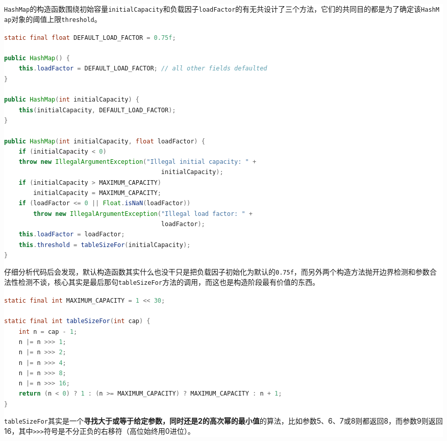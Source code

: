 `HashMap`的构造函数围绕初始容量`initialCapacity`和负载因子`loadFactor`的有无共设计了三个方法，它们的共同目的都是为了确定该`HashMap`对象的阈值上限`threshold`。

```java
static final float DEFAULT_LOAD_FACTOR = 0.75f;

public HashMap() {
    this.loadFactor = DEFAULT_LOAD_FACTOR; // all other fields defaulted
}

public HashMap(int initialCapacity) {
    this(initialCapacity, DEFAULT_LOAD_FACTOR);
}

public HashMap(int initialCapacity, float loadFactor) {
   	if (initialCapacity < 0)
    throw new IllegalArgumentException("Illegal initial capacity: " +
                                           initialCapacity);
    if (initialCapacity > MAXIMUM_CAPACITY)
        initialCapacity = MAXIMUM_CAPACITY;
    if (loadFactor <= 0 || Float.isNaN(loadFactor))
        throw new IllegalArgumentException("Illegal load factor: " +
                                           loadFactor);
    this.loadFactor = loadFactor;
    this.threshold = tableSizeFor(initialCapacity);
}
```

仔细分析代码后会发现，默认构造函数其实什么也没干只是把负载因子初始化为默认的`0.75f`，而另外两个构造方法抛开边界检测和参数合法性检测不谈，核心其实是最后那句`tableSizeFor`方法的调用，而这也是构造阶段最有价值的东西。

```java
static final int MAXIMUM_CAPACITY = 1 << 30;

static final int tableSizeFor(int cap) {
    int n = cap - 1;
    n |= n >>> 1;
    n |= n >>> 2;
    n |= n >>> 4;
    n |= n >>> 8;
    n |= n >>> 16;
    return (n < 0) ? 1 : (n >= MAXIMUM_CAPACITY) ? MAXIMUM_CAPACITY : n + 1;
}
```

`tableSizeFor`其实是一个**寻找大于或等于给定参数，同时还是2的高次幂的最小值**的算法，比如参数5、6、7或8则都返回8，而参数9则返回16，其中`>>>`符号是不分正负的右移符（高位始终用0进位）。
